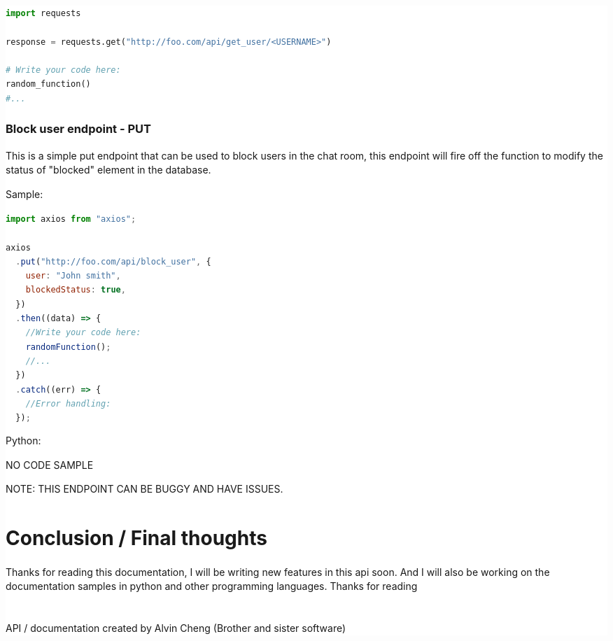 ```py
import requests

response = requests.get("http://foo.com/api/get_user/<USERNAME>")

# Write your code here:
random_function()
#...
```

### Block user endpoint - PUT

This is a simple put endpoint that can be used to block users in the chat room, this endpoint will fire off the function to modify the status of "blocked" element in the database.

Sample:

```js
import axios from "axios";

axios
  .put("http://foo.com/api/block_user", {
    user: "John smith",
    blockedStatus: true,
  })
  .then((data) => {
    //Write your code here:
    randomFunction();
    //...
  })
  .catch((err) => {
    //Error handling:
  });
```

Python:

NO CODE SAMPLE

NOTE: THIS ENDPOINT CAN BE BUGGY AND HAVE ISSUES.

# Conclusion / Final thoughts

Thanks for reading this documentation, I will be writing new features in this api soon. And I will also be working on the documentation samples in python and other programming languages. Thanks for reading

#

API / documentation created by Alvin Cheng (Brother and sister software)
